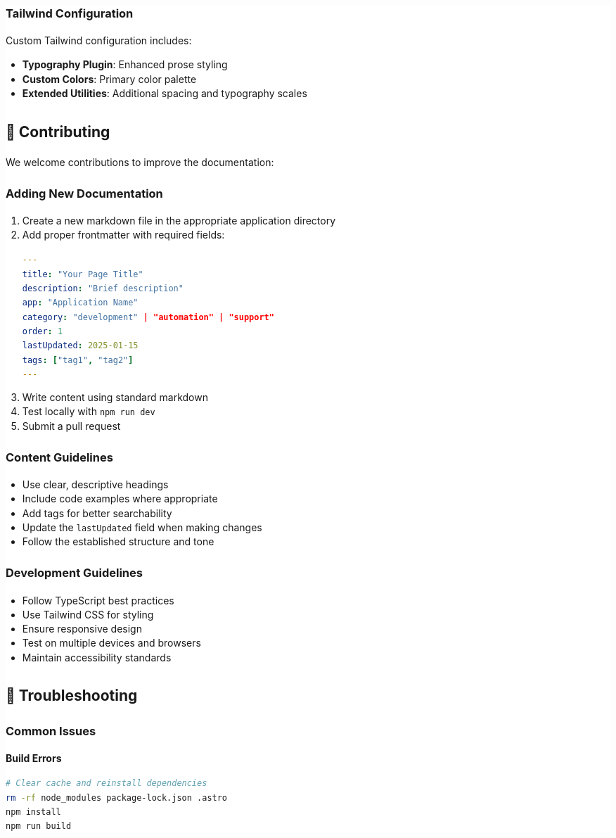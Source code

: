 ### Tailwind Configuration

Custom Tailwind configuration includes:

- **Typography Plugin**: Enhanced prose styling
- **Custom Colors**: Primary color palette
- **Extended Utilities**: Additional spacing and typography scales

## 🤝 Contributing

We welcome contributions to improve the documentation:

### Adding New Documentation

1. Create a new markdown file in the appropriate application directory
2. Add proper frontmatter with required fields:
   ```yaml
   ---
   title: "Your Page Title"
   description: "Brief description"
   app: "Application Name"
   category: "development" | "automation" | "support"
   order: 1
   lastUpdated: 2025-01-15
   tags: ["tag1", "tag2"]
   ---
   ```
3. Write content using standard markdown
4. Test locally with `npm run dev`
5. Submit a pull request

### Content Guidelines

- Use clear, descriptive headings
- Include code examples where appropriate
- Add tags for better searchability
- Update the `lastUpdated` field when making changes
- Follow the established structure and tone

### Development Guidelines

- Follow TypeScript best practices
- Use Tailwind CSS for styling
- Ensure responsive design
- Test on multiple devices and browsers
- Maintain accessibility standards

## 🐛 Troubleshooting

### Common Issues

**Build Errors**
```bash
# Clear cache and reinstall dependencies
rm -rf node_modules package-lock.json .astro
npm install
npm run build
```

